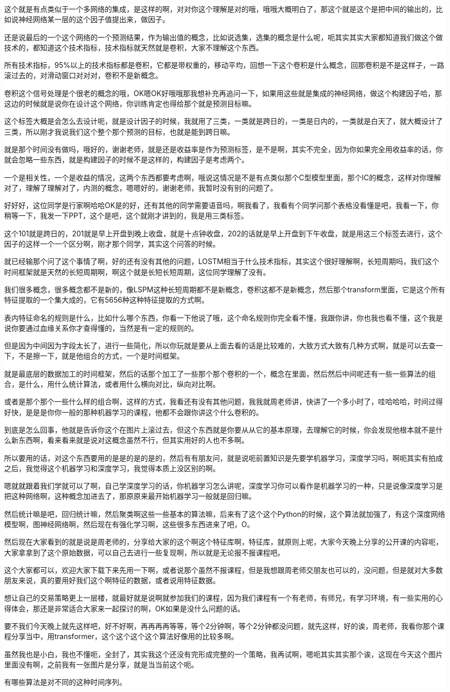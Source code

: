 这个就是有点类似于一个多网络的集成，是这样的啊，对对你这个理解是对的哦，哦哦大概明白了，那这个就是这个是把中间的输出的，比如说神经网络某一层的这个因子值提出来，做因子。

还是说最后的一个这个网络的一个预测结果，作为输出值的概念，比如说选集，选集的概念是什么呢，呃其实其实大家都知道我们做这个做技术的，都知道这个技术指标，技术指标就天然就是卷积，大家不理解这个东西。

所有技术指标，95%以上的技术指标都是卷积，它都是带权重的，移动平均，回想一下这个卷积是什么概念，回那卷积是不是这样子，一路滚过去的，对滑动窗口对对对，卷积不是新概念。

卷积这个信号处理是个很老的概念的哦，OK嗯OK好哦哦那我想补充再追问一下，如果用这些就是集成的神经网络，做这个构建因子哈，那这边的时候就是说你在设计这个网络，你训练肯定也得给那个就是预测目标嘛。

这个标签大概是会怎么去设计呃，就是设计因子的时候，我就用了三类，一类就是跨日的，一类是日内的，一类就是白天了，就大概设计了三类，所以刚才我说我们这个整个那个预测的目标，也就是能到跨日嘛。

就是那个时间没有做吗，哦好的，谢谢老师，就是还是收益率是作为预测标签，是不是啊，其实不完全，因为你如果完全用收益率的话，你就会忽略一些东西，就是构建因子的时候不是这样的，构建因子是考虑两个。

一个是相关性，一个是收益的情况，这两个东西都要考虑啊，哦说这情况是不是有点类似那个C型模型里面，那个IC的概念，这样对你理解对了，理解了理解对了，内测的概念，嗯嗯好的，谢谢老师，我暂时没有别的问题了。

好好好，这位同学是行家啊哈哈OK是的好，还有其他的同学需要语音吗，啊我看了，我看有个同学问那个表格没看懂是吧，我看一下，你稍等一下，我发一下PPT，这个是吧，这个就刚才讲到的，我是用三类标签。

这个101就是跨日的，201就是早上开盘到晚上收盘，就是十点钟收盘，202的话就是早上开盘到下午收盘，就是用这三个标签去进行，这个因子的这样一个一个区分啊，刚才那个同学，其实这个问答的时候。

就已经输那个问了这个事情了啊，好的还有没有其他的问题，LOSTM相当于什么技术指标，其实这个很好理解啊，长短周期吗，我们这个时间框架就是天然的长短周期啊，啊这个就是长短长短周期，这位同学理解了没有。

我们很多概念，很多概念都不是新的，像LSPM这种长短周期都不是新概念，卷积这都不是新概念，然后那个transform里面，它是这个所有特征提取的一个集大成的，它有5656种这种特征提取的方式啊。

表内特征命名的规则是什么，比如什么哪个东西，你看一下他说了哦，这个命名规则你完全看不懂，我跟你讲，你也我也看不懂，这个我是说你要通过血缘关系你才查得懂的，当然是有一定的规则的。

但是因为中间因为字段太长了，进行一些简化，所以你玩就是要从上面去看的话是比较难的，大致方式大致有几种方式啊，就是可以去查一下，不是擦一下，就是他组合的方式，一个是时间框架。

就是最底层的数据加工的时间框架，然后的话那个加工了一些那个那个卷积的一个，概念在里面，然后然后中间呢还有一些一些算法的组合，是什么，用什么统计算法，或者用什么横向对比，纵向对比啊。

或者是那个那个一些什么样的组合啊，这样的方式，我看还有没有其他问题，我我就周老师讲，快讲了一个多小时了，哇哈哈哈，时间过得好快，是是是你你一般的那种机器学习的课程，他都不会跟你讲这个什么卷积的。

到底是怎么回事，他就是告诉你这个在图片上滚过去，但这个东西就是你要从从它的基本原理，去理解它的时候，你会发现他根本就不是什么新东西啊，看来看来就是说对这概念虽然不行，但其实用好的人也不多啊。

所以要用的话，对这个东西要用的是是的是的是的，然后有有朋友问，就是说呃前置知识是先要学机器学习，深度学习吗，啊呃其实有拍成之后，我觉得这个机器学习和深度学习，我觉得本质上没区别的啊。

嗯就就跟着我们学就可以了啊，自己学深度学习的话，你机器学习怎么讲呢，深度学习你可以看作是机器学习的一种，只是说像深度学习是把这种网络啊，这种概念加进去了，那原原来最开始机器学习一般就是回归嘛。

然后统计嘛是吧，回归统计嘛，然后聚类啊这些一些基本的算法嘛，后来有了这个这个Python的时候，这个算法就加强了，有这个深度网络模型啊，图神经网络啊，然后现在有强化学习啊，这些很多东西进来了吧，O。

然后现在大家看到的就是说是周老师的，分享给大家的这个啊这个特征库啊，特征库，就原则上呢，大家今天晚上分享的公开课的内容呃，大家拿拿到了这个原始数据，可以自己去进行一些复现啊，所以就是无论报不报课程吧。

这个大家都可以，欢迎大家下载下来先用一下啊，或者说那个虽然不报课程，但是我想跟周老师交朋友也可以的，没问题，但是就对大多数朋友来说，真的要用好我们这个啊特征的数据，或者说用特征数据。

想让自己的交易策略更上一层楼，就最好就是说啊就参加我们的课程，因为我们课程有一个有老师，有师兄，有学习环境，有一些实用的心得体会，那还是非常适合大家来一起探讨的啊，OK如果是没什么问题的话。

要不我们今天晚上就先这样吧，好不好啊，再再再再等等，等个2分钟啊，等个2分钟都没问题，就先这样，好的诶，周老师，我看你那个课程分享当中，用transformer，这个这个这个这个算法好像用的比较多啊。

虽然我也是小白，我也不懂呃，全封了，其实我这个还没有完形成完整的一个策略，我再试啊，嗯呃其实其实那个诶，这现在今天这个图片里面没有啊，之前我有一张图片是分享，就是当当前这个呃。

有哪些算法是对不同的这种时间序列。

